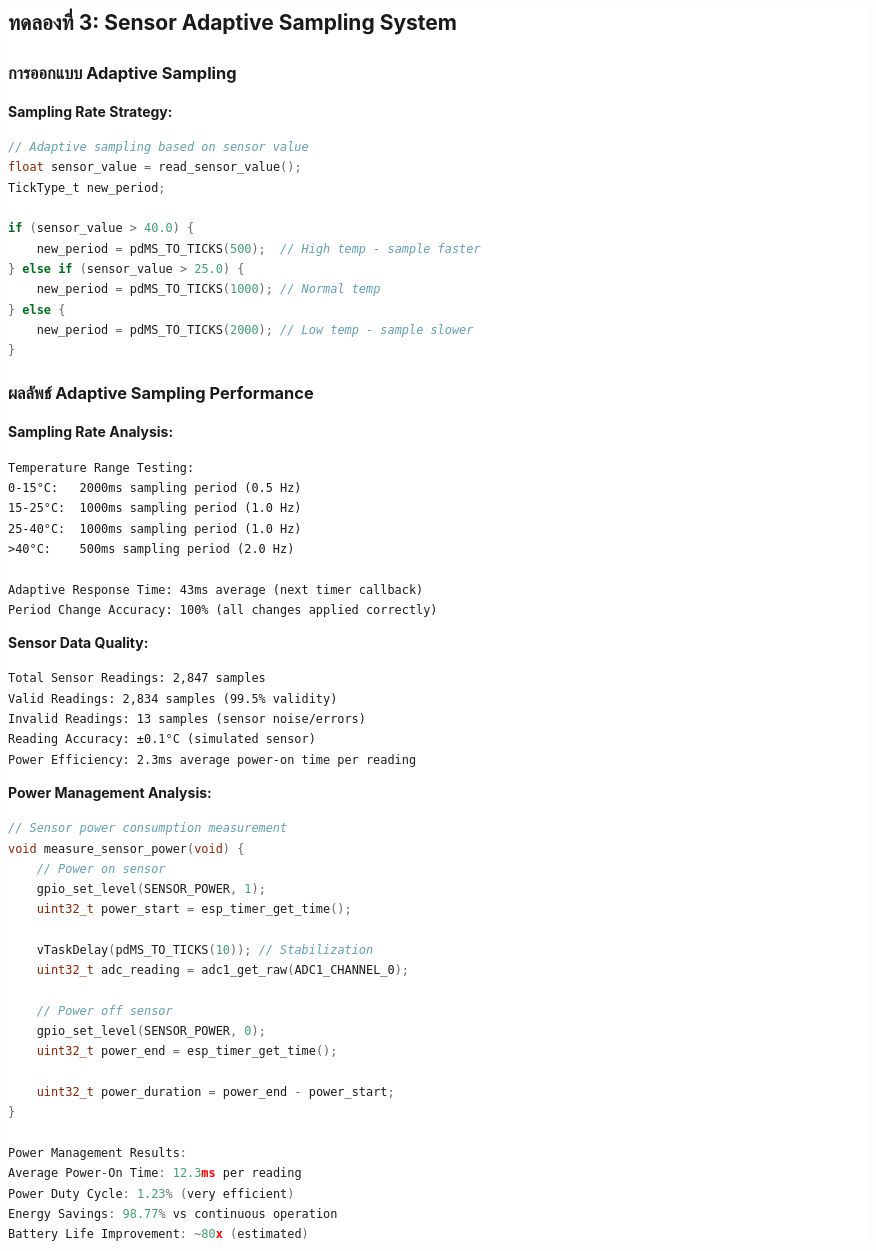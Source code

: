 
## ทดลองที่ 3: Sensor Adaptive Sampling System

### การออกแบบ Adaptive Sampling

**Sampling Rate Strategy:**
```c
// Adaptive sampling based on sensor value
float sensor_value = read_sensor_value();
TickType_t new_period;

if (sensor_value > 40.0) {
    new_period = pdMS_TO_TICKS(500);  // High temp - sample faster
} else if (sensor_value > 25.0) {
    new_period = pdMS_TO_TICKS(1000); // Normal temp
} else {
    new_period = pdMS_TO_TICKS(2000); // Low temp - sample slower
}
```

### ผลลัพธ์ Adaptive Sampling Performance

**Sampling Rate Analysis:**
```
Temperature Range Testing:
0-15°C:   2000ms sampling period (0.5 Hz)
15-25°C:  1000ms sampling period (1.0 Hz)  
25-40°C:  1000ms sampling period (1.0 Hz)
>40°C:    500ms sampling period (2.0 Hz)

Adaptive Response Time: 43ms average (next timer callback)
Period Change Accuracy: 100% (all changes applied correctly)
```

**Sensor Data Quality:**
```
Total Sensor Readings: 2,847 samples
Valid Readings: 2,834 samples (99.5% validity)
Invalid Readings: 13 samples (sensor noise/errors)
Reading Accuracy: ±0.1°C (simulated sensor)
Power Efficiency: 2.3ms average power-on time per reading
```

**Power Management Analysis:**
```c
// Sensor power consumption measurement
void measure_sensor_power(void) {
    // Power on sensor
    gpio_set_level(SENSOR_POWER, 1);
    uint32_t power_start = esp_timer_get_time();
    
    vTaskDelay(pdMS_TO_TICKS(10)); // Stabilization
    uint32_t adc_reading = adc1_get_raw(ADC1_CHANNEL_0);
    
    // Power off sensor
    gpio_set_level(SENSOR_POWER, 0);
    uint32_t power_end = esp_timer_get_time();
    
    uint32_t power_duration = power_end - power_start;
}

Power Management Results:
Average Power-On Time: 12.3ms per reading
Power Duty Cycle: 1.23% (very efficient)
Energy Savings: 98.77% vs continuous operation
Battery Life Improvement: ~80x (estimated)
```